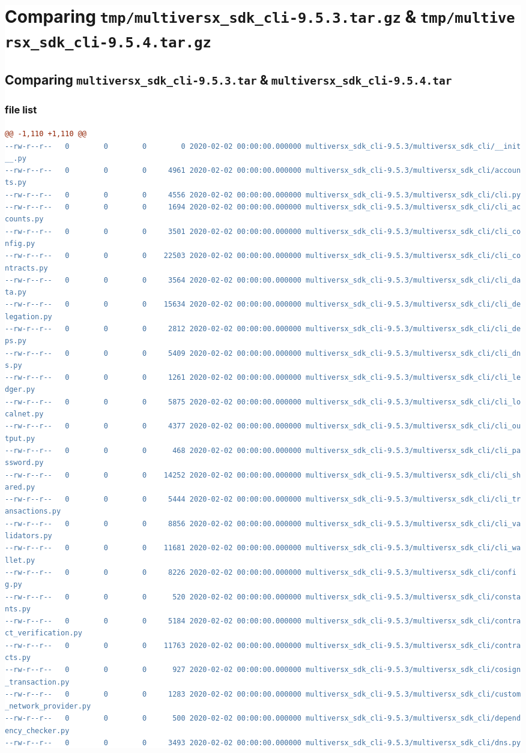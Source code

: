 # Comparing `tmp/multiversx_sdk_cli-9.5.3.tar.gz` & `tmp/multiversx_sdk_cli-9.5.4.tar.gz`

## Comparing `multiversx_sdk_cli-9.5.3.tar` & `multiversx_sdk_cli-9.5.4.tar`

### file list

```diff
@@ -1,110 +1,110 @@
--rw-r--r--   0        0        0        0 2020-02-02 00:00:00.000000 multiversx_sdk_cli-9.5.3/multiversx_sdk_cli/__init__.py
--rw-r--r--   0        0        0     4961 2020-02-02 00:00:00.000000 multiversx_sdk_cli-9.5.3/multiversx_sdk_cli/accounts.py
--rw-r--r--   0        0        0     4556 2020-02-02 00:00:00.000000 multiversx_sdk_cli-9.5.3/multiversx_sdk_cli/cli.py
--rw-r--r--   0        0        0     1694 2020-02-02 00:00:00.000000 multiversx_sdk_cli-9.5.3/multiversx_sdk_cli/cli_accounts.py
--rw-r--r--   0        0        0     3501 2020-02-02 00:00:00.000000 multiversx_sdk_cli-9.5.3/multiversx_sdk_cli/cli_config.py
--rw-r--r--   0        0        0    22503 2020-02-02 00:00:00.000000 multiversx_sdk_cli-9.5.3/multiversx_sdk_cli/cli_contracts.py
--rw-r--r--   0        0        0     3564 2020-02-02 00:00:00.000000 multiversx_sdk_cli-9.5.3/multiversx_sdk_cli/cli_data.py
--rw-r--r--   0        0        0    15634 2020-02-02 00:00:00.000000 multiversx_sdk_cli-9.5.3/multiversx_sdk_cli/cli_delegation.py
--rw-r--r--   0        0        0     2812 2020-02-02 00:00:00.000000 multiversx_sdk_cli-9.5.3/multiversx_sdk_cli/cli_deps.py
--rw-r--r--   0        0        0     5409 2020-02-02 00:00:00.000000 multiversx_sdk_cli-9.5.3/multiversx_sdk_cli/cli_dns.py
--rw-r--r--   0        0        0     1261 2020-02-02 00:00:00.000000 multiversx_sdk_cli-9.5.3/multiversx_sdk_cli/cli_ledger.py
--rw-r--r--   0        0        0     5875 2020-02-02 00:00:00.000000 multiversx_sdk_cli-9.5.3/multiversx_sdk_cli/cli_localnet.py
--rw-r--r--   0        0        0     4377 2020-02-02 00:00:00.000000 multiversx_sdk_cli-9.5.3/multiversx_sdk_cli/cli_output.py
--rw-r--r--   0        0        0      468 2020-02-02 00:00:00.000000 multiversx_sdk_cli-9.5.3/multiversx_sdk_cli/cli_password.py
--rw-r--r--   0        0        0    14252 2020-02-02 00:00:00.000000 multiversx_sdk_cli-9.5.3/multiversx_sdk_cli/cli_shared.py
--rw-r--r--   0        0        0     5444 2020-02-02 00:00:00.000000 multiversx_sdk_cli-9.5.3/multiversx_sdk_cli/cli_transactions.py
--rw-r--r--   0        0        0     8856 2020-02-02 00:00:00.000000 multiversx_sdk_cli-9.5.3/multiversx_sdk_cli/cli_validators.py
--rw-r--r--   0        0        0    11681 2020-02-02 00:00:00.000000 multiversx_sdk_cli-9.5.3/multiversx_sdk_cli/cli_wallet.py
--rw-r--r--   0        0        0     8226 2020-02-02 00:00:00.000000 multiversx_sdk_cli-9.5.3/multiversx_sdk_cli/config.py
--rw-r--r--   0        0        0      520 2020-02-02 00:00:00.000000 multiversx_sdk_cli-9.5.3/multiversx_sdk_cli/constants.py
--rw-r--r--   0        0        0     5184 2020-02-02 00:00:00.000000 multiversx_sdk_cli-9.5.3/multiversx_sdk_cli/contract_verification.py
--rw-r--r--   0        0        0    11763 2020-02-02 00:00:00.000000 multiversx_sdk_cli-9.5.3/multiversx_sdk_cli/contracts.py
--rw-r--r--   0        0        0      927 2020-02-02 00:00:00.000000 multiversx_sdk_cli-9.5.3/multiversx_sdk_cli/cosign_transaction.py
--rw-r--r--   0        0        0     1283 2020-02-02 00:00:00.000000 multiversx_sdk_cli-9.5.3/multiversx_sdk_cli/custom_network_provider.py
--rw-r--r--   0        0        0      500 2020-02-02 00:00:00.000000 multiversx_sdk_cli-9.5.3/multiversx_sdk_cli/dependency_checker.py
--rw-r--r--   0        0        0     3493 2020-02-02 00:00:00.000000 multiversx_sdk_cli-9.5.3/multiversx_sdk_cli/dns.py
```
